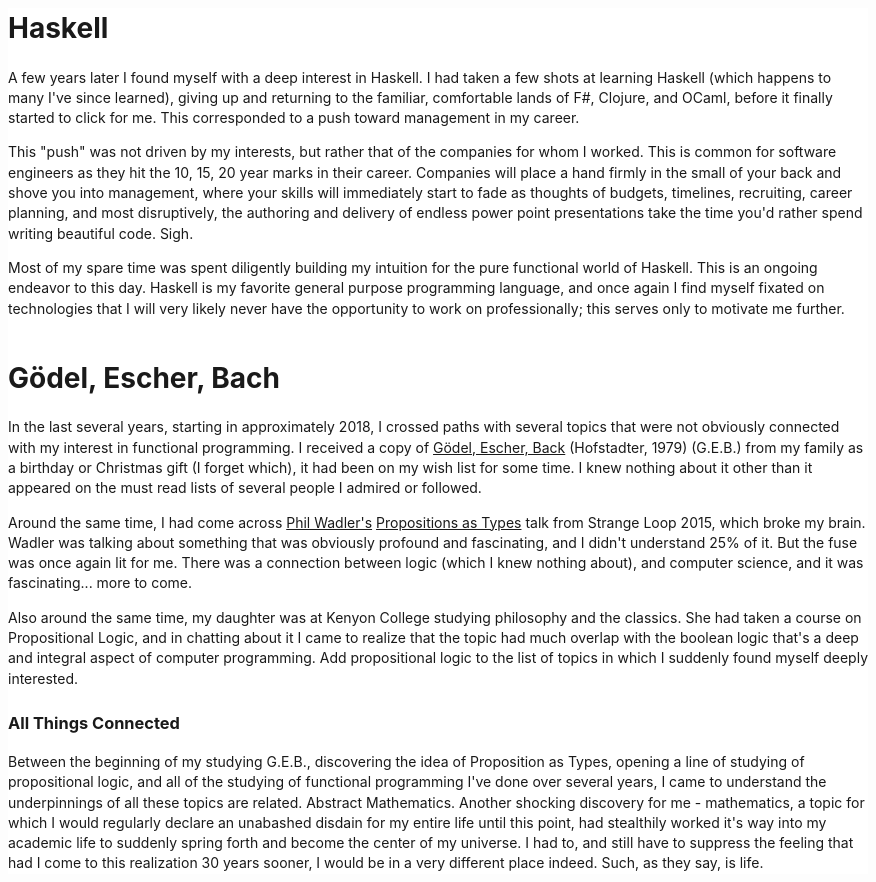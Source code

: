 # Haskell
A few years later I found myself with a deep interest in Haskell. I had taken a few shots at learning Haskell (which happens to many I've since learned), giving up and returning to the familiar, comfortable lands of F#, Clojure, and OCaml, before it finally started to click for me. This corresponded to a push toward management in my career.

This "push" was not driven by my interests, but rather that of the companies for whom I worked. This is common for software engineers as they hit the 10, 15, 20 year marks in their career. Companies will place a hand firmly in the small of your back and shove you into management, where your skills will immediately start to fade as thoughts of budgets, timelines, recruiting, career planning, and most disruptively, the authoring and delivery of endless power point presentations take the time you'd rather spend writing beautiful code. Sigh.

Most of my spare time was spent diligently building my intuition for the pure functional world of Haskell. This is an ongoing endeavor to this day. Haskell is my favorite general purpose programming language, and once again I find myself fixated on technologies that I will very likely never have the opportunity to work on professionally; this serves only to motivate me further. 


# Gödel, Escher, Bach
In the last several years, starting in approximately 2018, I crossed paths with several topics that were not obviously connected with my interest in functional programming. I received a copy of  [Gödel, Escher, Back](https://en.wikipedia.org/wiki/G%C3%B6del,_Escher,_Bach) (Hofstadter, 1979) (G.E.B.) from my family as a birthday or Christmas gift (I forget which), it had been on my wish list for some time. I knew nothing about it other than it appeared on the must read lists of several people I admired or followed.

Around the same time, I had come across [Phil Wadler's](https://en.wikipedia.org/wiki/Philip_Wadler) [Propositions as Types](https://www.youtube.com/watch?v=IOiZatlZtGU) talk from Strange Loop 2015, which broke my brain. Wadler was talking about something that was obviously profound and fascinating, and I didn't understand 25% of it. But the fuse was once again lit for me. There was a connection between logic (which I knew nothing about), and computer science, and it was fascinating... more to come.

Also around the same time, my daughter was at Kenyon College studying philosophy and the classics. She had taken a course on Propositional Logic, and in chatting about it I came to realize that the topic had much overlap with the boolean logic that's a deep and integral aspect of computer programming. Add propositional logic to the list of topics in which I suddenly found myself deeply interested.

### All Things Connected

Between the beginning of my studying G.E.B., discovering the idea of Proposition as Types, opening a line of studying of propositional logic, and all of the studying of functional programming I've done over several years, I came to understand the underpinnings of all these topics are related. Abstract Mathematics. Another shocking discovery for me - mathematics, a topic for which I would regularly declare an unabashed disdain for my entire life until this point, had stealthily worked it's way into my academic life to suddenly spring forth and become the center of my universe. I had to, and still have to suppress the feeling that had I come to this realization 30 years sooner, I would be in a very different place indeed. Such, as they say, is life.
